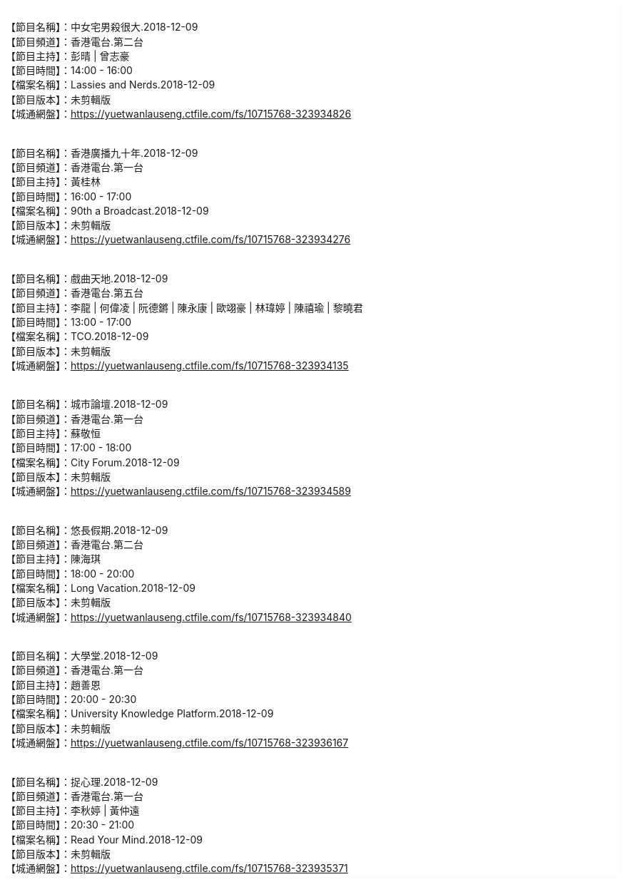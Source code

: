 <br>【節目名稱】：中女宅男殺很大.2018-12-09
<br>【節目頻道】：香港電台.第二台
<br>【節目主持】：彭晴 | 曾志豪
<br>【節目時間】：14:00 - 16:00
<br>【檔案名稱】：Lassies and Nerds.2018-12-09
<br>【節目版本】：未剪輯版
<br>【城通網盤】：https://yuetwanlauseng.ctfile.com/fs/10715768-323934826

<br>【節目名稱】：香港廣播九十年.2018-12-09
<br>【節目頻道】：香港電台.第一台
<br>【節目主持】：黃桂林
<br>【節目時間】：16:00 - 17:00
<br>【檔案名稱】：90th a Broadcast.2018-12-09
<br>【節目版本】：未剪輯版
<br>【城通網盤】：https://yuetwanlauseng.ctfile.com/fs/10715768-323934276

<br>【節目名稱】：戲曲天地.2018-12-09
<br>【節目頻道】：香港電台.第五台
<br>【節目主持】：李龍 | 何偉凌 | 阮德鏘 | 陳永康 | 歐翊豪 | 林瑋婷 | 陳禧瑜 | 黎曉君
<br>【節目時間】：13:00 - 17:00
<br>【檔案名稱】：TCO.2018-12-09
<br>【節目版本】：未剪輯版
<br>【城通網盤】：https://yuetwanlauseng.ctfile.com/fs/10715768-323934135

<br>【節目名稱】：城市論壇.2018-12-09
<br>【節目頻道】：香港電台.第一台
<br>【節目主持】：蘇敬恒
<br>【節目時間】：17:00 - 18:00
<br>【檔案名稱】：City Forum.2018-12-09
<br>【節目版本】：未剪輯版
<br>【城通網盤】：https://yuetwanlauseng.ctfile.com/fs/10715768-323934589

<br>【節目名稱】：悠長假期.2018-12-09
<br>【節目頻道】：香港電台.第二台
<br>【節目主持】：陳海琪
<br>【節目時間】：18:00 - 20:00
<br>【檔案名稱】：Long Vacation.2018-12-09
<br>【節目版本】：未剪輯版
<br>【城通網盤】：https://yuetwanlauseng.ctfile.com/fs/10715768-323934840

<br>【節目名稱】：大學堂.2018-12-09
<br>【節目頻道】：香港電台.第一台
<br>【節目主持】：趙善恩
<br>【節目時間】：20:00 - 20:30
<br>【檔案名稱】：University Knowledge Platform.2018-12-09
<br>【節目版本】：未剪輯版
<br>【城通網盤】：https://yuetwanlauseng.ctfile.com/fs/10715768-323936167

<br>【節目名稱】：捉心理.2018-12-09
<br>【節目頻道】：香港電台.第一台
<br>【節目主持】：李秋婷 | 黃仲遠
<br>【節目時間】：20:30 - 21:00
<br>【檔案名稱】：Read Your Mind.2018-12-09
<br>【節目版本】：未剪輯版
<br>【城通網盤】：https://yuetwanlauseng.ctfile.com/fs/10715768-323935371
